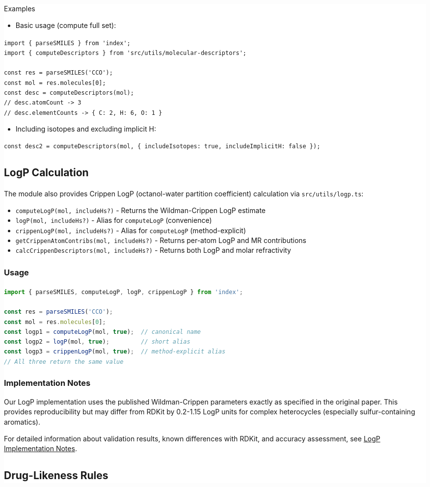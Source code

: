 Examples

- Basic usage (compute full set):

```
import { parseSMILES } from 'index';
import { computeDescriptors } from 'src/utils/molecular-descriptors';

const res = parseSMILES('CCO');
const mol = res.molecules[0];
const desc = computeDescriptors(mol);
// desc.atomCount -> 3
// desc.elementCounts -> { C: 2, H: 6, O: 1 }
```

- Including isotopes and excluding implicit H:

```
const desc2 = computeDescriptors(mol, { includeIsotopes: true, includeImplicitH: false });
```

## LogP Calculation

The module also provides Crippen LogP (octanol-water partition coefficient) calculation via `src/utils/logp.ts`:

- `computeLogP(mol, includeHs?)` - Returns the Wildman-Crippen LogP estimate
- `logP(mol, includeHs?)` - Alias for `computeLogP` (convenience)
- `crippenLogP(mol, includeHs?)` - Alias for `computeLogP` (method-explicit)
- `getCrippenAtomContribs(mol, includeHs?)` - Returns per-atom LogP and MR contributions
- `calcCrippenDescriptors(mol, includeHs?)` - Returns both LogP and molar refractivity

### Usage

```typescript
import { parseSMILES, computeLogP, logP, crippenLogP } from 'index';

const res = parseSMILES('CCO');
const mol = res.molecules[0];
const logp1 = computeLogP(mol, true);  // canonical name
const logp2 = logP(mol, true);         // short alias
const logp3 = crippenLogP(mol, true);  // method-explicit alias
// All three return the same value
```

### Implementation Notes

Our LogP implementation uses the published Wildman-Crippen parameters exactly as specified in the original paper. This provides reproducibility but may differ from RDKit by 0.2-1.15 LogP units for complex heterocycles (especially sulfur-containing aromatics).

For detailed information about validation results, known differences with RDKit, and accuracy assessment, see [LogP Implementation Notes](./logp-implementation-notes.md).

## Drug-Likeness Rules
